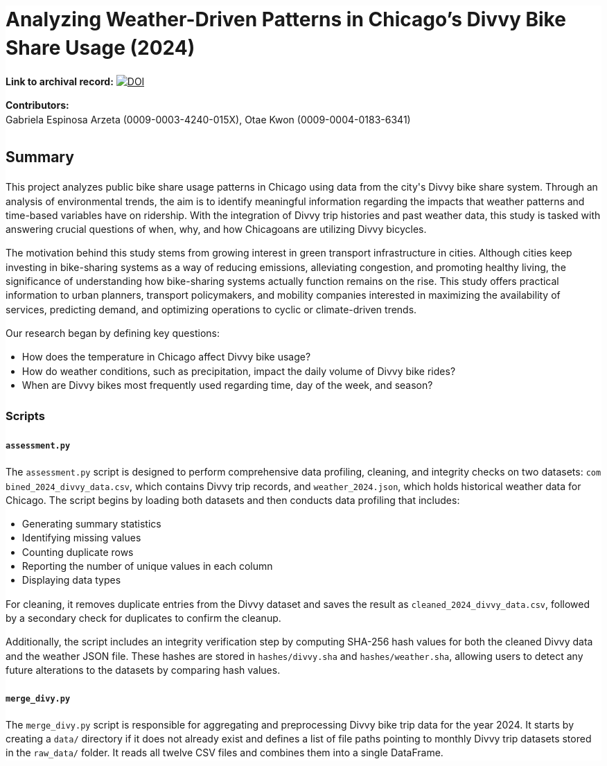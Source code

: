 # Analyzing Weather-Driven Patterns in Chicago’s Divvy Bike Share Usage (2024)

**Link to archival record:** [![DOI](https://zenodo.org/badge/DOI/10.5281/zenodo.15385074.svg)](https://doi.org/10.5281/zenodo.15385074)

**Contributors:**  
Gabriela Espinosa Arzeta (0009-0003-4240-015X), Otae Kwon (0009-0004-0183-6341)

## Summary
This project analyzes public bike share usage patterns in Chicago using data from the city's Divvy bike share system. Through an analysis of environmental trends, the aim is to identify meaningful information regarding the impacts that weather patterns and time-based variables have on ridership. With the integration of Divvy trip histories and past weather data, this study is tasked with answering crucial questions of when, why, and how Chicagoans are utilizing Divvy bicycles.

The motivation behind this study stems from growing interest in green transport infrastructure in cities. Although cities keep investing in bike-sharing systems as a way of reducing emissions, alleviating congestion, and promoting healthy living, the significance of understanding how bike-sharing systems actually function remains on the rise. This study offers practical information to urban planners, transport policymakers, and mobility companies interested in maximizing the availability of services, predicting demand, and optimizing operations to cyclic or climate-driven trends.

Our research began by defining key questions:
- How does the temperature in Chicago affect Divvy bike usage?
- How do weather conditions, such as precipitation, impact the daily volume of Divvy bike rides?
- When are Divvy bikes most frequently used regarding time, day of the week, and season?

### Scripts
#### `assessment.py`
The `assessment.py` script is designed to perform comprehensive data profiling, cleaning, and integrity checks on two datasets: `combined_2024_divvy_data.csv`, which contains Divvy trip records, and `weather_2024.json`, which holds historical weather data for Chicago. The script begins by loading both datasets and then conducts data profiling that includes:
- Generating summary statistics
- Identifying missing values
- Counting duplicate rows
- Reporting the number of unique values in each column
- Displaying data types

For cleaning, it removes duplicate entries from the Divvy dataset and saves the result as `cleaned_2024_divvy_data.csv`, followed by a secondary check for duplicates to confirm the cleanup.

Additionally, the script includes an integrity verification step by computing SHA-256 hash values for both the cleaned Divvy data and the weather JSON file. These hashes are stored in `hashes/divvy.sha` and `hashes/weather.sha`, allowing users to detect any future alterations to the datasets by comparing hash values.

#### `merge_divy.py`
The `merge_divy.py` script is responsible for aggregating and preprocessing Divvy bike trip data for the year 2024. It starts by creating a `data/` directory if it does not already exist and defines a list of file paths pointing to monthly Divvy trip datasets stored in the `raw_data/` folder. It reads all twelve CSV files and combines them into a single DataFrame.
